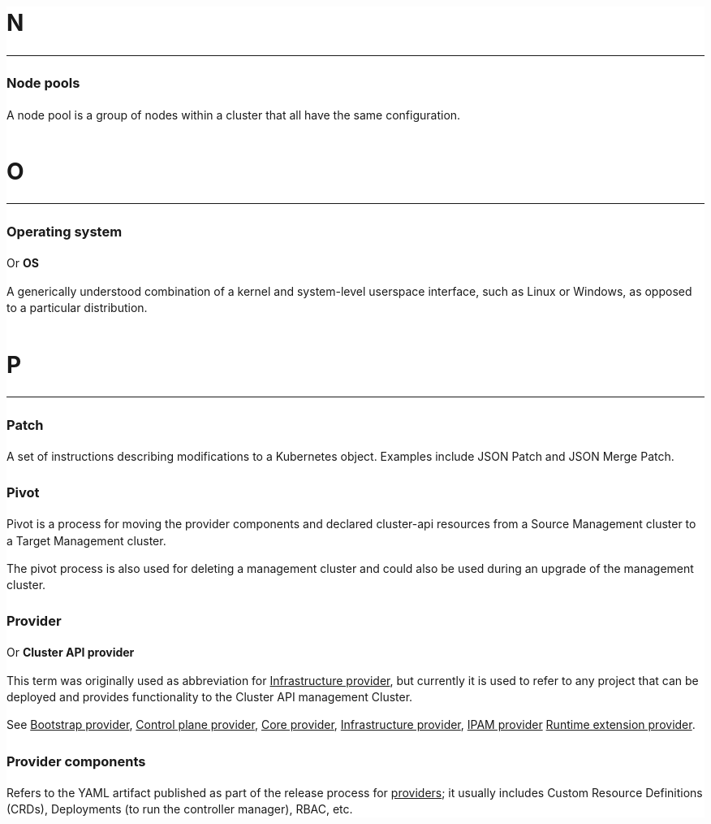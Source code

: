 # N
---

### Node pools

A node pool is a group of nodes within a cluster that all have the same configuration.

# O
---

### Operating system

Or __OS__

A generically understood combination of a kernel and system-level userspace interface, such as Linux or Windows, as opposed to a particular distribution.

# P
---

### Patch 

A set of instructions describing modifications to a Kubernetes object. Examples include JSON Patch and JSON Merge Patch.

### Pivot

Pivot is a process for moving the provider components and declared cluster-api resources from a Source Management cluster to a Target Management cluster.

The pivot process is also used for deleting a management cluster and could also be used during an upgrade of the management cluster.

### Provider

Or __Cluster API provider__

This term was originally used as abbreviation for [Infrastructure provider](#infrastructure-provider), but currently it is used
to refer to any project that can be deployed and provides functionality to the Cluster API management Cluster.

See [Bootstrap provider](#bootstrap-provider), [Control plane provider](#control-plane-provider), [Core provider](#core-provider),
[Infrastructure provider](#infrastructure-provider), [IPAM provider](#ipam-provider)  [Runtime extension provider](#runtime-extension-provider).

### Provider components

Refers to the YAML artifact published as part of the release process for [providers](#provider);
it usually includes Custom Resource Definitions (CRDs), Deployments (to run the controller manager), RBAC, etc.

